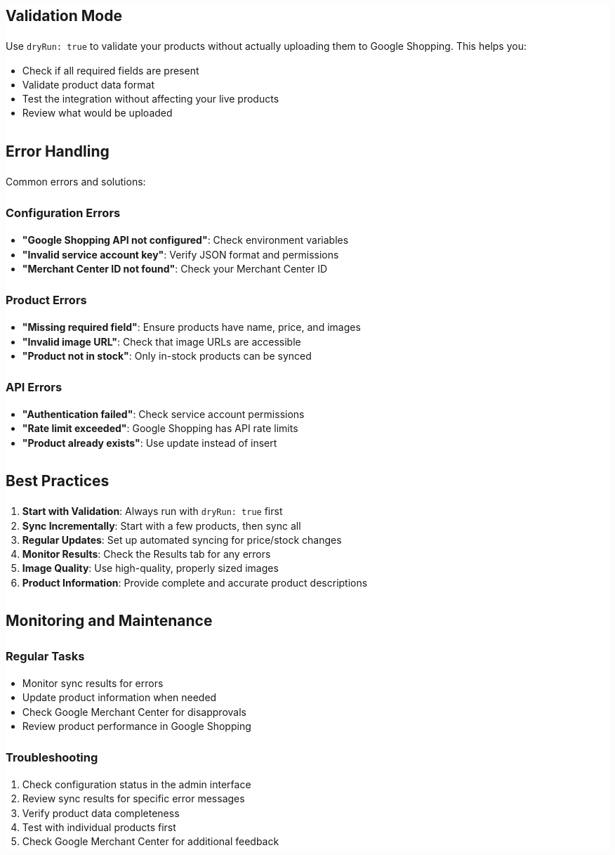 ## Validation Mode

Use `dryRun: true` to validate your products without actually uploading them to Google Shopping. This helps you:

- Check if all required fields are present
- Validate product data format
- Test the integration without affecting your live products
- Review what would be uploaded

## Error Handling

Common errors and solutions:

### Configuration Errors
- **"Google Shopping API not configured"**: Check environment variables
- **"Invalid service account key"**: Verify JSON format and permissions
- **"Merchant Center ID not found"**: Check your Merchant Center ID

### Product Errors
- **"Missing required field"**: Ensure products have name, price, and images
- **"Invalid image URL"**: Check that image URLs are accessible
- **"Product not in stock"**: Only in-stock products can be synced

### API Errors
- **"Authentication failed"**: Check service account permissions
- **"Rate limit exceeded"**: Google Shopping has API rate limits
- **"Product already exists"**: Use update instead of insert

## Best Practices

1. **Start with Validation**: Always run with `dryRun: true` first
2. **Sync Incrementally**: Start with a few products, then sync all
3. **Regular Updates**: Set up automated syncing for price/stock changes
4. **Monitor Results**: Check the Results tab for any errors
5. **Image Quality**: Use high-quality, properly sized images
6. **Product Information**: Provide complete and accurate product descriptions

## Monitoring and Maintenance

### Regular Tasks
- Monitor sync results for errors
- Update product information when needed
- Check Google Merchant Center for disapprovals
- Review product performance in Google Shopping

### Troubleshooting
1. Check configuration status in the admin interface
2. Review sync results for specific error messages
3. Verify product data completeness
4. Test with individual products first
5. Check Google Merchant Center for additional feedback

